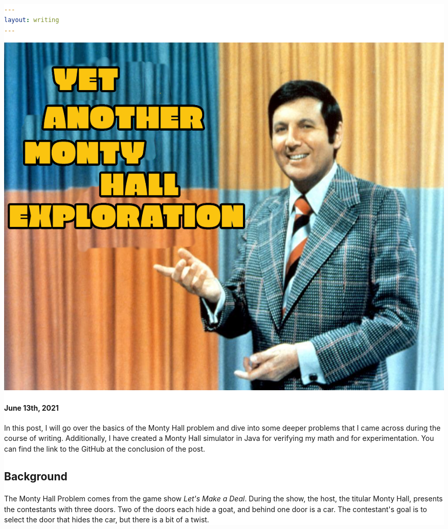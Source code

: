 ```yaml
---
layout: writing
---
```


![](../assets/monty_hall_splash.png)

#### June 13th, 2021

In this post, I will go over the basics of the Monty Hall problem and dive into some deeper problems that I came across during the course of writing. Additionally, I have created a Monty Hall simulator in Java for verifying my math and for experimentation. You can find the link to the GitHub at the conclusion of the post.

## Background
The Monty Hall Problem comes from the game show *Let's Make a Deal*. During the show, the host, the titular Monty Hall, presents the contestants with three doors. Two of the doors each hide a goat, and behind one door is a car. The contestant's goal is to select the door that hides the car, but there is a bit of a twist.
